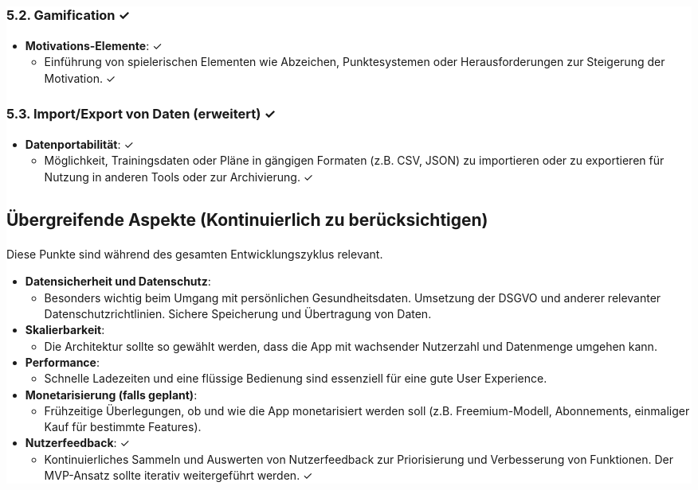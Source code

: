 ### 5.2. Gamification ✓
* **Motivations-Elemente**: ✓
    * Einführung von spielerischen Elementen wie Abzeichen, Punktesystemen oder Herausforderungen zur Steigerung der Motivation. ✓

### 5.3. Import/Export von Daten (erweitert) ✓
* **Datenportabilität**: ✓
    * Möglichkeit, Trainingsdaten oder Pläne in gängigen Formaten (z.B. CSV, JSON) zu importieren oder zu exportieren für Nutzung in anderen Tools oder zur Archivierung. ✓

## Übergreifende Aspekte (Kontinuierlich zu berücksichtigen)

Diese Punkte sind während des gesamten Entwicklungszyklus relevant.

* **Datensicherheit und Datenschutz**:
    * Besonders wichtig beim Umgang mit persönlichen Gesundheitsdaten. Umsetzung der DSGVO und anderer relevanter Datenschutzrichtlinien. Sichere Speicherung und Übertragung von Daten.
* **Skalierbarkeit**:
    * Die Architektur sollte so gewählt werden, dass die App mit wachsender Nutzerzahl und Datenmenge umgehen kann.
* **Performance**:
    * Schnelle Ladezeiten und eine flüssige Bedienung sind essenziell für eine gute User Experience.
* **Monetarisierung (falls geplant)**:
    * Frühzeitige Überlegungen, ob und wie die App monetarisiert werden soll (z.B. Freemium-Modell, Abonnements, einmaliger Kauf für bestimmte Features).
* **Nutzerfeedback**: ✓
    * Kontinuierliches Sammeln und Auswerten von Nutzerfeedback zur Priorisierung und Verbesserung von Funktionen. Der MVP-Ansatz sollte iterativ weitergeführt werden. ✓